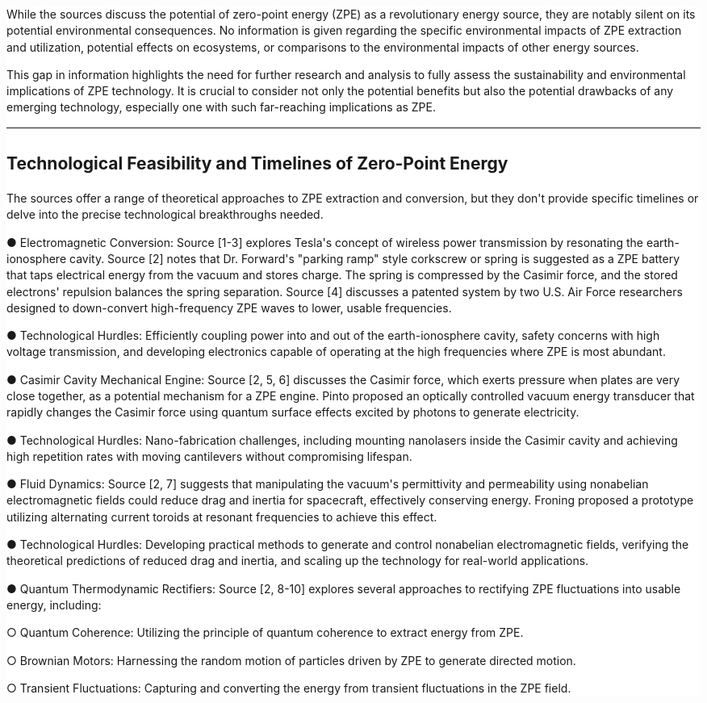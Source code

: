 While the sources discuss the potential of zero-point energy (ZPE) as a revolutionary energy source, they are notably silent on its potential environmental consequences. No information is given regarding the specific environmental impacts of ZPE extraction and utilization, potential effects on ecosystems, or comparisons to the environmental impacts of other energy sources.

This gap in information highlights the need for further research and analysis to fully assess the sustainability and environmental implications of ZPE technology. It is crucial to consider not only the potential benefits but also the potential drawbacks of any emerging technology, especially one with such far-reaching implications as ZPE.

---

## Technological Feasibility and Timelines of Zero-Point Energy

The sources offer a range of theoretical approaches to ZPE extraction and conversion, but they don't provide specific timelines or delve into the precise technological breakthroughs needed.

● Electromagnetic Conversion: Source \[1-3\] explores Tesla's concept of wireless power transmission by resonating the earth-ionosphere cavity. Source \[2\] notes that Dr. Forward's "parking ramp" style corkscrew or spring is suggested as a ZPE battery that taps electrical energy from the vacuum and stores charge. The spring is compressed by the Casimir force, and the stored electrons' repulsion balances the spring separation. Source \[4\] discusses a patented system by two U.S. Air Force researchers designed to down-convert high-frequency ZPE waves to lower, usable frequencies.

● Technological Hurdles: Efficiently coupling power into and out of the earth-ionosphere cavity, safety concerns with high voltage transmission, and developing electronics capable of operating at the high frequencies where ZPE is most abundant.

● Casimir Cavity Mechanical Engine: Source \[2, 5, 6\] discusses the Casimir force, which exerts pressure when plates are very close together, as a potential mechanism for a ZPE engine. Pinto proposed an optically controlled vacuum energy transducer that rapidly changes the Casimir force using quantum surface effects excited by photons to generate electricity.

● Technological Hurdles: Nano-fabrication challenges, including mounting nanolasers inside the Casimir cavity and achieving high repetition rates with moving cantilevers without compromising lifespan.

● Fluid Dynamics: Source \[2, 7\] suggests that manipulating the vacuum's permittivity and permeability using nonabelian electromagnetic fields could reduce drag and inertia for spacecraft, effectively conserving energy. Froning proposed a prototype utilizing alternating current toroids at resonant frequencies to achieve this effect.

● Technological Hurdles: Developing practical methods to generate and control nonabelian electromagnetic fields, verifying the theoretical predictions of reduced drag and inertia, and scaling up the technology for real-world applications.

● Quantum Thermodynamic Rectifiers: Source \[2, 8-10\] explores several approaches to rectifying ZPE fluctuations into usable energy, including:

○ Quantum Coherence: Utilizing the principle of quantum coherence to extract energy from ZPE.

○ Brownian Motors: Harnessing the random motion of particles driven by ZPE to generate directed motion.

○ Transient Fluctuations: Capturing and converting the energy from transient fluctuations in the ZPE field.
